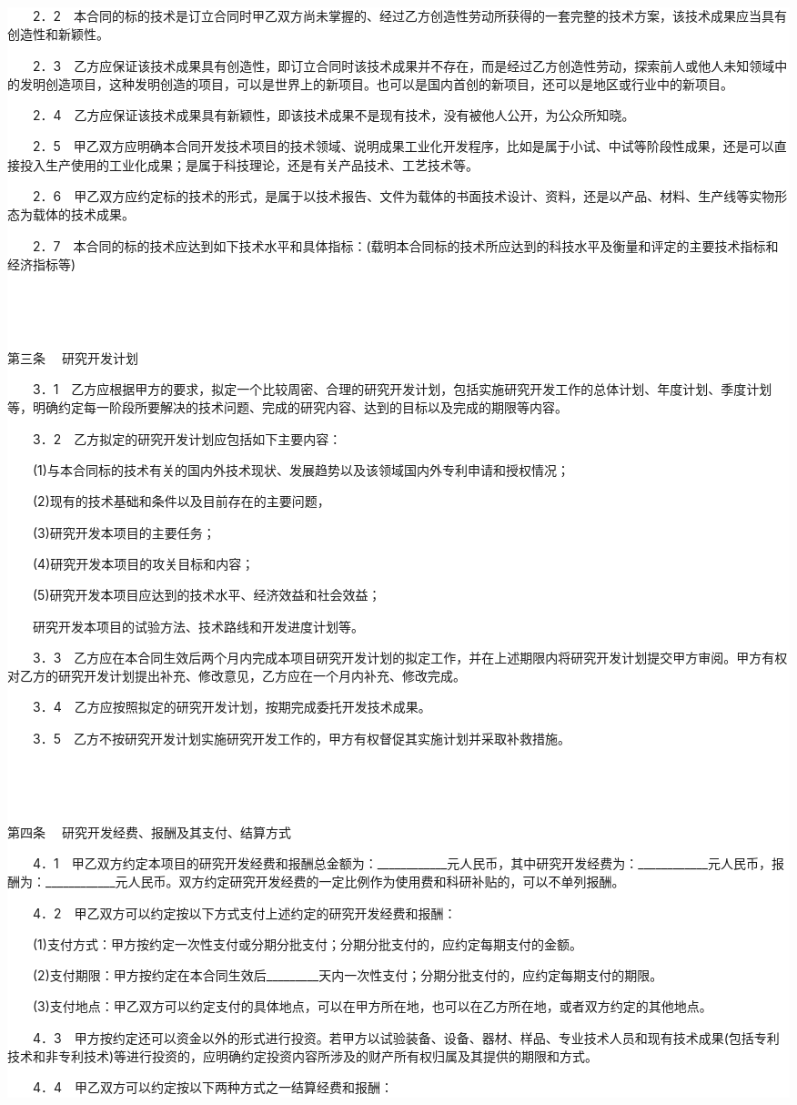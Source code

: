 　　2．2　本合同的标的技术是订立合同时甲乙双方尚未掌握的、经过乙方创造性劳动所获得的一套完整的技术方案，该技术成果应当具有创造性和新颖性。

　　2．3　乙方应保证该技术成果具有创造性，即订立合同时该技术成果并不存在，而是经过乙方创造性劳动，探索前人或他人未知领域中的发明创造项目，这种发明创造的项目，可以是世界上的新项目。也可以是国内首创的新项目，还可以是地区或行业中的新项目。

　　2．4　乙方应保证该技术成果具有新颖性，即该技术成果不是现有技术，没有被他人公开，为公众所知晓。

　　2．5　甲乙双方应明确本合同开发技术项目的技术领域、说明成果工业化开发程序，比如是属于小试、中试等阶段性成果，还是可以直接投入生产使用的工业化成果；是属于科技理论，还是有关产品技术、工艺技术等。

　　2．6　甲乙双方应约定标的技术的形式，是属于以技术报告、文件为载体的书面技术设计、资料，还是以产品、材料、生产线等实物形态为载体的技术成果。

　　2．7　本合同的标的技术应达到如下技术水平和具体指标：(载明本合同标的技术所应达到的科技水平及衡量和评定的主要技术指标和经济指标等)

　　

　　

第三条
　研究开发计划

　　3．1　乙方应根据甲方的要求，拟定一个比较周密、合理的研究开发计划，包括实施研究开发工作的总体计划、年度计划、季度计划等，明确约定每一阶段所要解决的技术问题、完成的研究内容、达到的目标以及完成的期限等内容。

　　3．2　乙方拟定的研究开发计划应包括如下主要内容：

　　(1)与本合同标的技术有关的国内外技术现状、发展趋势以及该领域国内外专利申请和授权情况；

　　(2)现有的技术基础和条件以及目前存在的主要问题，

　　(3)研究开发本项目的主要任务；

　　(4)研究开发本项目的攻关目标和内容；

　　(5)研究开发本项目应达到的技术水平、经济效益和社会效益；

　　研究开发本项目的试验方法、技术路线和开发进度计划等。

　　3．3　乙方应在本合同生效后两个月内完成本项目研究开发计划的拟定工作，并在上述期限内将研究开发计划提交甲方审阅。甲方有权对乙方的研究开发计划提出补充、修改意见，乙方应在一个月内补充、修改完成。

　　3．4　乙方应按照拟定的研究开发计划，按期完成委托开发技术成果。

　　3．5　乙方不按研究开发计划实施研究开发工作的，甲方有权督促其实施计划并采取补救措施。

　　

　　

第四条
　研究开发经费、报酬及其支付、结算方式

　　4．1　甲乙双方约定本项目的研究开发经费和报酬总金额为：____________元人民币，其中研究开发经费为：____________元人民币，报酬为：____________元人民币。双方约定研究开发经费的一定比例作为使用费和科研补贴的，可以不单列报酬。

　　4．2　甲乙双方可以约定按以下方式支付上述约定的研究开发经费和报酬：

　　(1)支付方式：甲方按约定一次性支付或分期分批支付；分期分批支付的，应约定每期支付的金额。

　　(2)支付期限：甲方按约定在本合同生效后_________天内一次性支付；分期分批支付的，应约定每期支付的期限。

　　(3)支付地点：甲乙双方可以约定支付的具体地点，可以在甲方所在地，也可以在乙方所在地，或者双方约定的其他地点。

　　4．3　甲方按约定还可以资金以外的形式进行投资。若甲方以试验装备、设备、器材、样品、专业技术人员和现有技术成果(包括专利技术和非专利技术)等进行投资的，应明确约定投资内容所涉及的财产所有权归属及其提供的期限和方式。

　　4．4　甲乙双方可以约定按以下两种方式之一结算经费和报酬：
